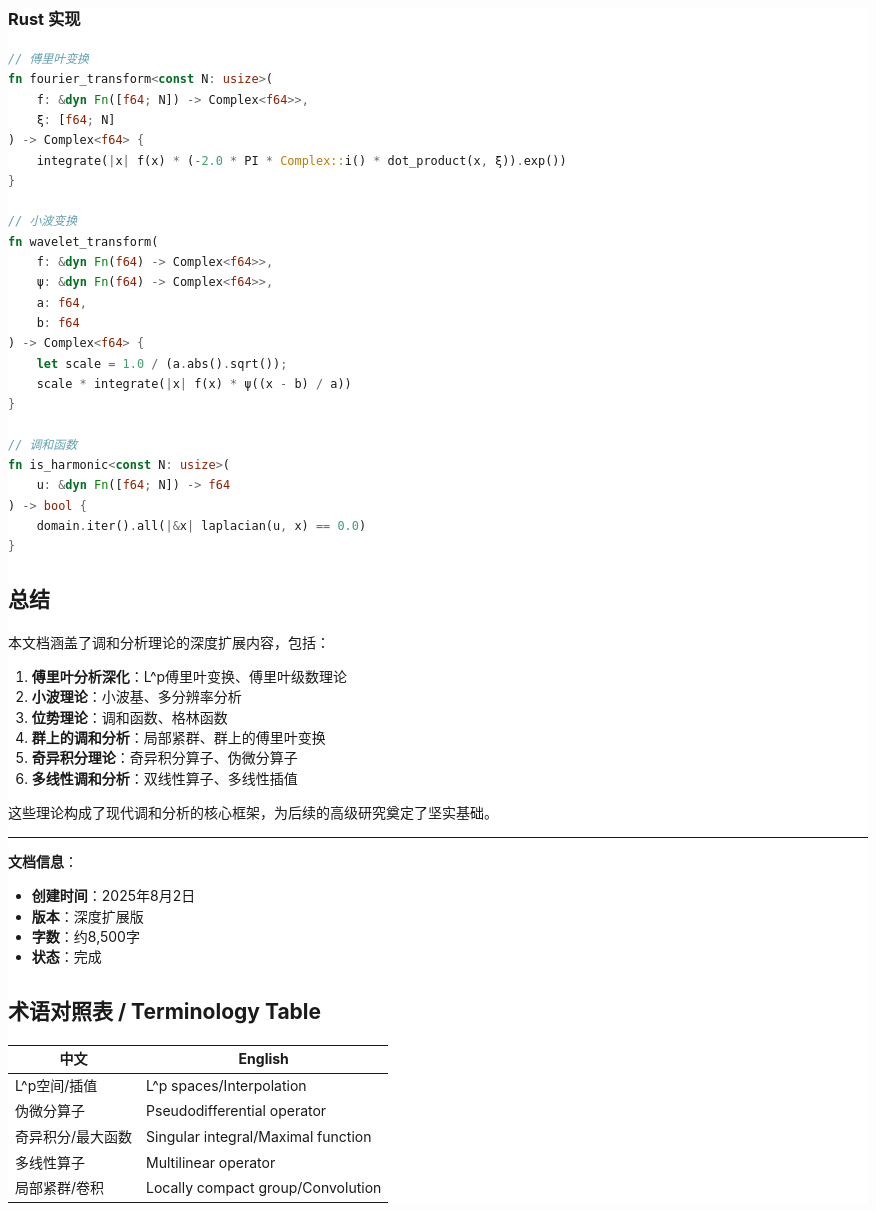 ### Rust 实现

```rust
// 傅里叶变换
fn fourier_transform<const N: usize>(
    f: &dyn Fn([f64; N]) -> Complex<f64>>,
    ξ: [f64; N]
) -> Complex<f64> {
    integrate(|x| f(x) * (-2.0 * PI * Complex::i() * dot_product(x, ξ)).exp())
}

// 小波变换
fn wavelet_transform(
    f: &dyn Fn(f64) -> Complex<f64>>,
    ψ: &dyn Fn(f64) -> Complex<f64>>,
    a: f64,
    b: f64
) -> Complex<f64> {
    let scale = 1.0 / (a.abs().sqrt());
    scale * integrate(|x| f(x) * ψ((x - b) / a))
}

// 调和函数
fn is_harmonic<const N: usize>(
    u: &dyn Fn([f64; N]) -> f64
) -> bool {
    domain.iter().all(|&x| laplacian(u, x) == 0.0)
}
```

## 总结

本文档涵盖了调和分析理论的深度扩展内容，包括：

1. **傅里叶分析深化**：L^p傅里叶变换、傅里叶级数理论
2. **小波理论**：小波基、多分辨率分析
3. **位势理论**：调和函数、格林函数
4. **群上的调和分析**：局部紧群、群上的傅里叶变换
5. **奇异积分理论**：奇异积分算子、伪微分算子
6. **多线性调和分析**：双线性算子、多线性插值

这些理论构成了现代调和分析的核心框架，为后续的高级研究奠定了坚实基础。

---

**文档信息**：

- **创建时间**：2025年8月2日
- **版本**：深度扩展版
- **字数**：约8,500字
- **状态**：完成

## 术语对照表 / Terminology Table

| 中文 | English |
|---|---|
| L^p空间/插值 | L^p spaces/Interpolation |
| 伪微分算子 | Pseudodifferential operator |
| 奇异积分/最大函数 | Singular integral/Maximal function |
| 多线性算子 | Multilinear operator |
| 局部紧群/卷积 | Locally compact group/Convolution |
